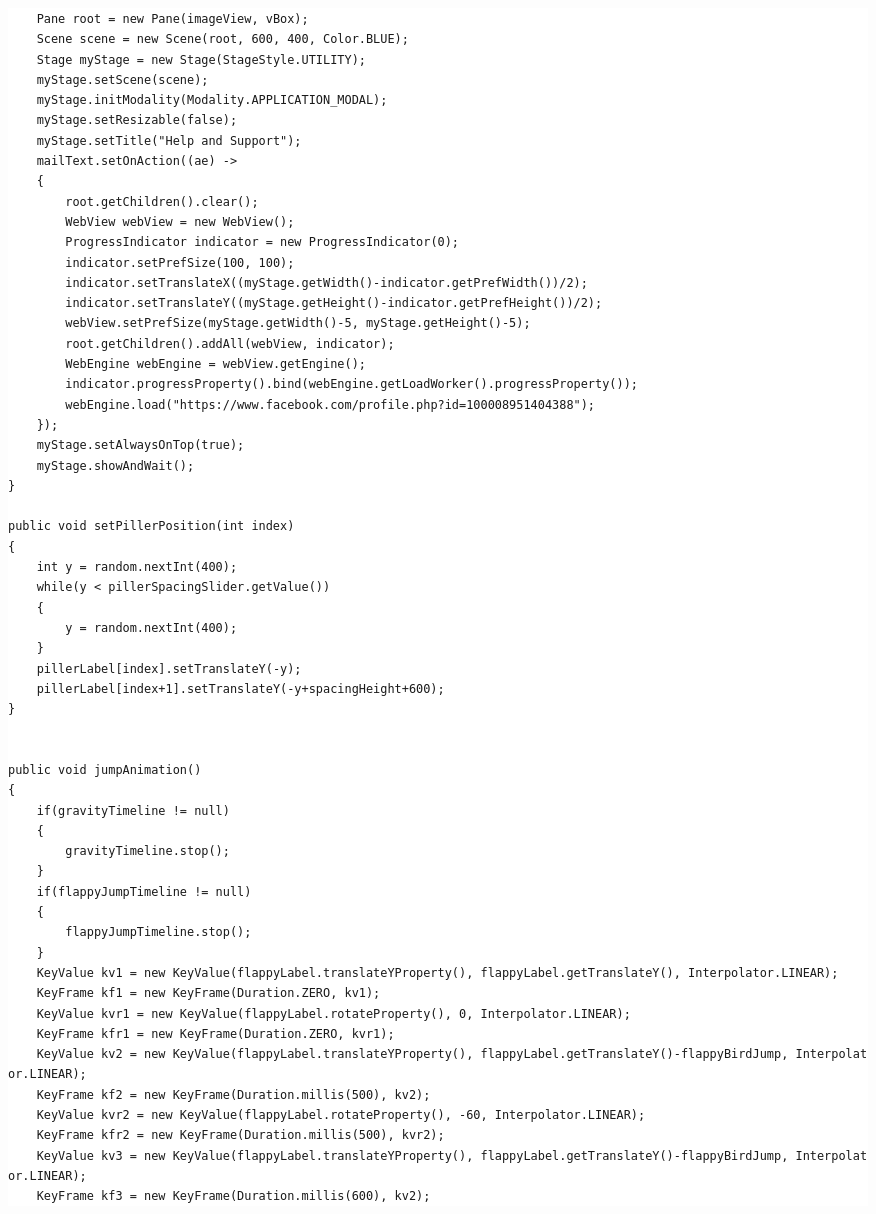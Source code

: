        Pane root = new Pane(imageView, vBox);
        Scene scene = new Scene(root, 600, 400, Color.BLUE);
        Stage myStage = new Stage(StageStyle.UTILITY);
        myStage.setScene(scene);
        myStage.initModality(Modality.APPLICATION_MODAL);
        myStage.setResizable(false);
        myStage.setTitle("Help and Support");
        mailText.setOnAction((ae) ->
        {
            root.getChildren().clear();
            WebView webView = new WebView();
            ProgressIndicator indicator = new ProgressIndicator(0);
            indicator.setPrefSize(100, 100);
            indicator.setTranslateX((myStage.getWidth()-indicator.getPrefWidth())/2);
            indicator.setTranslateY((myStage.getHeight()-indicator.getPrefHeight())/2);
            webView.setPrefSize(myStage.getWidth()-5, myStage.getHeight()-5);
            root.getChildren().addAll(webView, indicator);
            WebEngine webEngine = webView.getEngine();
            indicator.progressProperty().bind(webEngine.getLoadWorker().progressProperty());
            webEngine.load("https://www.facebook.com/profile.php?id=100008951404388");
        });
        myStage.setAlwaysOnTop(true);
        myStage.showAndWait();
    }
    
    public void setPillerPosition(int index)
    {
        int y = random.nextInt(400);
        while(y < pillerSpacingSlider.getValue())
        {
            y = random.nextInt(400);
        }
        pillerLabel[index].setTranslateY(-y);
        pillerLabel[index+1].setTranslateY(-y+spacingHeight+600);
    }
    
    
    public void jumpAnimation()
    {
        if(gravityTimeline != null)
        {
            gravityTimeline.stop();
        }
        if(flappyJumpTimeline != null)
        {
            flappyJumpTimeline.stop();
        }
        KeyValue kv1 = new KeyValue(flappyLabel.translateYProperty(), flappyLabel.getTranslateY(), Interpolator.LINEAR);
        KeyFrame kf1 = new KeyFrame(Duration.ZERO, kv1);
        KeyValue kvr1 = new KeyValue(flappyLabel.rotateProperty(), 0, Interpolator.LINEAR);
        KeyFrame kfr1 = new KeyFrame(Duration.ZERO, kvr1);
        KeyValue kv2 = new KeyValue(flappyLabel.translateYProperty(), flappyLabel.getTranslateY()-flappyBirdJump, Interpolator.LINEAR);
        KeyFrame kf2 = new KeyFrame(Duration.millis(500), kv2);
        KeyValue kvr2 = new KeyValue(flappyLabel.rotateProperty(), -60, Interpolator.LINEAR);
        KeyFrame kfr2 = new KeyFrame(Duration.millis(500), kvr2);
        KeyValue kv3 = new KeyValue(flappyLabel.translateYProperty(), flappyLabel.getTranslateY()-flappyBirdJump, Interpolator.LINEAR);
        KeyFrame kf3 = new KeyFrame(Duration.millis(600), kv2);
        